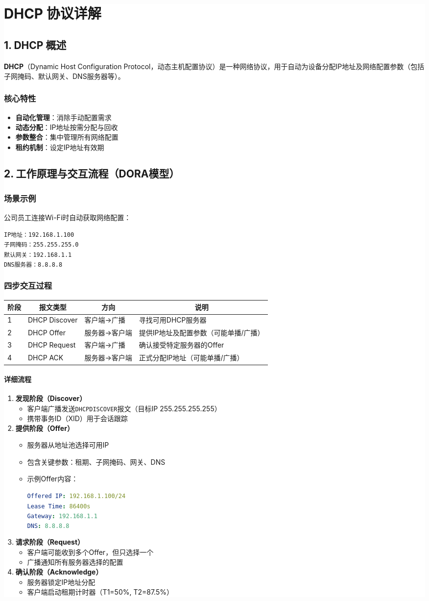 # DHCP 协议详解

## 1. DHCP 概述

**DHCP**（Dynamic Host Configuration Protocol，动态主机配置协议）是一种网络协议，用于自动为设备分配IP地址及网络配置参数（包括子网掩码、默认网关、DNS服务器等）。

### 核心特性

-   **自动化管理**：消除手动配置需求
-   **动态分配**：IP地址按需分配与回收
-   **参数整合**：集中管理所有网络配置
-   **租约机制**：设定IP地址有效期

## 2. 工作原理与交互流程（DORA模型）

### 场景示例

公司员工连接Wi-Fi时自动获取网络配置：

``` markdown
IP地址：192.168.1.100
子网掩码：255.255.255.0
默认网关：192.168.1.1
DNS服务器：8.8.8.8
```

### 四步交互过程

| 阶段 | 报文类型      | 方向          | 说明                                  |
|------|---------------|---------------|---------------------------------------|
| 1    | DHCP Discover | 客户端→广播   | 寻找可用DHCP服务器                    |
| 2    | DHCP Offer    | 服务器→客户端 | 提供IP地址及配置参数（可能单播/广播） |
| 3    | DHCP Request  | 客户端→广播   | 确认接受特定服务器的Offer             |
| 4    | DHCP ACK      | 服务器→客户端 | 正式分配IP地址（可能单播/广播）       |

#### 详细流程

1.  **发现阶段（Discover）**
    -   客户端广播发送`DHCPDISCOVER`报文（目标IP 255.255.255.255）
    -   携带事务ID（XID）用于会话跟踪
2.  **提供阶段（Offer）**
    -   服务器从地址池选择可用IP

    -   包含关键参数：租期、子网掩码、网关、DNS

    -   示例Offer内容：

        ``` yaml
        Offered IP: 192.168.1.100/24
        Lease Time: 86400s
        Gateway: 192.168.1.1 
        DNS: 8.8.8.8
        ```
3.  **请求阶段（Request）**
    -   客户端可能收到多个Offer，但只选择一个
    -   广播通知所有服务器选择的配置
4.  **确认阶段（Acknowledge）**
    -   服务器锁定IP地址分配
    -   客户端启动租期计时器（T1=50%, T2=87.5%）
